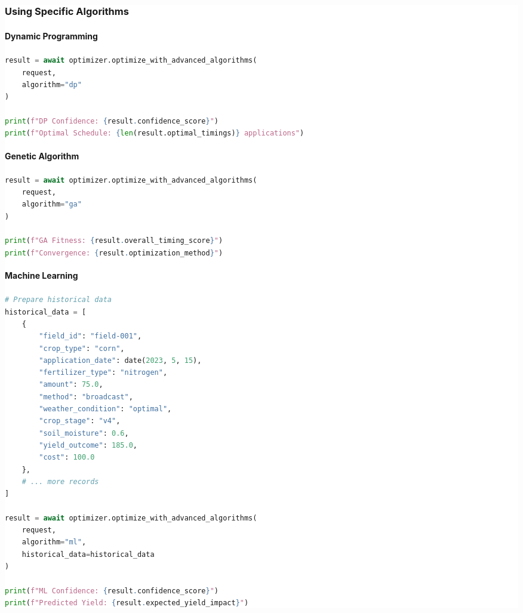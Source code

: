 ### Using Specific Algorithms

#### Dynamic Programming

```python
result = await optimizer.optimize_with_advanced_algorithms(
    request,
    algorithm="dp"
)

print(f"DP Confidence: {result.confidence_score}")
print(f"Optimal Schedule: {len(result.optimal_timings)} applications")
```

#### Genetic Algorithm

```python
result = await optimizer.optimize_with_advanced_algorithms(
    request,
    algorithm="ga"
)

print(f"GA Fitness: {result.overall_timing_score}")
print(f"Convergence: {result.optimization_method}")
```

#### Machine Learning

```python
# Prepare historical data
historical_data = [
    {
        "field_id": "field-001",
        "crop_type": "corn",
        "application_date": date(2023, 5, 15),
        "fertilizer_type": "nitrogen",
        "amount": 75.0,
        "method": "broadcast",
        "weather_condition": "optimal",
        "crop_stage": "v4",
        "soil_moisture": 0.6,
        "yield_outcome": 185.0,
        "cost": 100.0
    },
    # ... more records
]

result = await optimizer.optimize_with_advanced_algorithms(
    request,
    algorithm="ml",
    historical_data=historical_data
)

print(f"ML Confidence: {result.confidence_score}")
print(f"Predicted Yield: {result.expected_yield_impact}")
```
